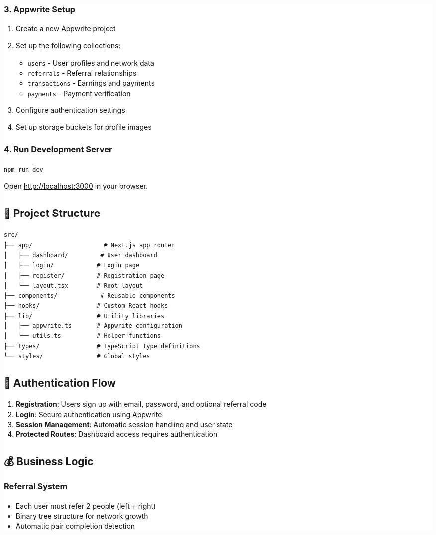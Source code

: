 ### 3. Appwrite Setup

1. Create a new Appwrite project
2. Set up the following collections:
   - `users` - User profiles and network data
   - `referrals` - Referral relationships
   - `transactions` - Earnings and payments
   - `payments` - Payment verification

3. Configure authentication settings
4. Set up storage buckets for profile images

### 4. Run Development Server

```bash
npm run dev
```

Open [http://localhost:3000](http://localhost:3000) in your browser.

## 📁 Project Structure

```
src/
├── app/                    # Next.js app router
│   ├── dashboard/         # User dashboard
│   ├── login/            # Login page
│   ├── register/         # Registration page
│   └── layout.tsx        # Root layout
├── components/            # Reusable components
├── hooks/                # Custom React hooks
├── lib/                  # Utility libraries
│   ├── appwrite.ts       # Appwrite configuration
│   └── utils.ts          # Helper functions
├── types/                # TypeScript type definitions
└── styles/               # Global styles
```

## 🔐 Authentication Flow

1. **Registration**: Users sign up with email, password, and optional referral code
2. **Login**: Secure authentication using Appwrite
3. **Session Management**: Automatic session handling and user state
4. **Protected Routes**: Dashboard access requires authentication

## 💰 Business Logic

### Referral System
- Each user must refer 2 people (left + right)
- Binary tree structure for network growth
- Automatic pair completion detection
